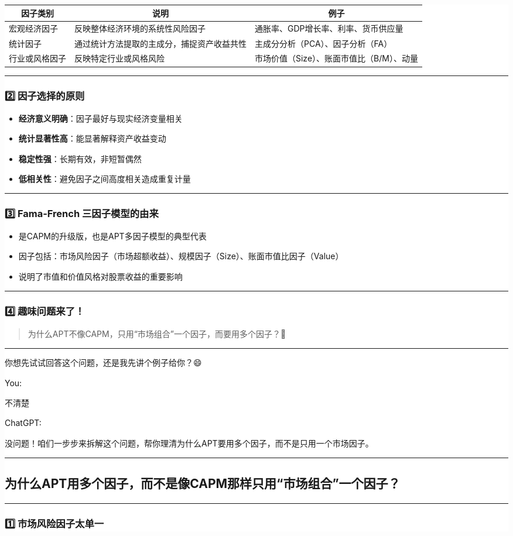 | 因子类别 | 说明 | 例子 |
| --- | --- | --- |
| 宏观经济因子 | 反映整体经济环境的系统性风险因子 | 通胀率、GDP增长率、利率、货币供应量 |
| 统计因子 | 通过统计方法提取的主成分，捕捉资产收益共性 | 主成分分析（PCA）、因子分析（FA） |
| 行业或风格因子 | 反映特定行业或风格风险 | 市场价值（Size）、账面市值比（B/M）、动量 |

---

### 2️⃣ 因子选择的原则

-   **经济意义明确**：因子最好与现实经济变量相关
    
-   **统计显著性高**：能显著解释资产收益变动
    
-   **稳定性强**：长期有效，非短暂偶然
    
-   **低相关性**：避免因子之间高度相关造成重复计量
    

---

### 3️⃣ Fama-French 三因子模型的由来

-   是CAPM的升级版，也是APT多因子模型的典型代表
    
-   因子包括：市场风险因子（市场超额收益）、规模因子（Size）、账面市值比因子（Value）
    
-   说明了市值和价值风格对股票收益的重要影响
    

---

### 4️⃣ 趣味问题来了！

> 为什么APT不像CAPM，只用“市场组合”一个因子，而要用多个因子？🤔

---

你想先试试回答这个问题，还是我先讲个例子给你？😄

You: 

不清楚

ChatGPT: 

没问题！咱们一步步来拆解这个问题，帮你理清为什么APT要用多个因子，而不是只用一个市场因子。

---

## 为什么APT用多个因子，而不是像CAPM那样只用“市场组合”一个因子？

---

### 1️⃣ 市场风险因子太单一
